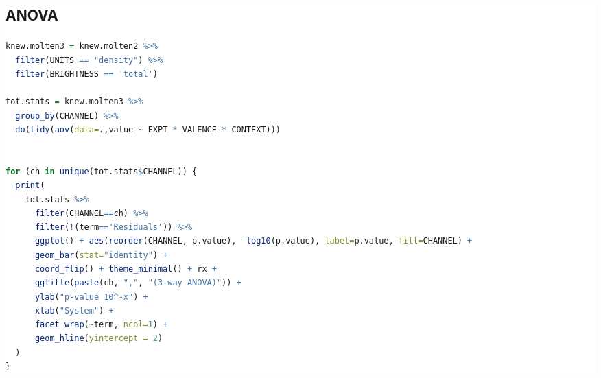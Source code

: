 
## ANOVA


```r
knew.molten3 = knew.molten2 %>%
  filter(UNITS == "density") %>%
  filter(BRIGHTNESS == 'total')

tot.stats = knew.molten3 %>%
  group_by(CHANNEL) %>%
  do(tidy(aov(data=.,value ~ EXPT * VALENCE * CONTEXT)))


for (ch in unique(tot.stats$CHANNEL)) {
  print(
    tot.stats %>%
      filter(CHANNEL==ch) %>%
      filter(!(term=='Residuals')) %>%
      ggplot() + aes(reorder(CHANNEL, p.value), -log10(p.value), label=p.value, fill=CHANNEL) +
      geom_bar(stat="identity") +
      coord_flip() + theme_minimal() + rx +
      ggtitle(paste(ch, ",", "(3-way ANOVA)")) +
      ylab("p-value 10^-x") +
      xlab("System") +
      facet_wrap(~term, ncol=1) +
      geom_hline(yintercept = 2)
  )
}
```
